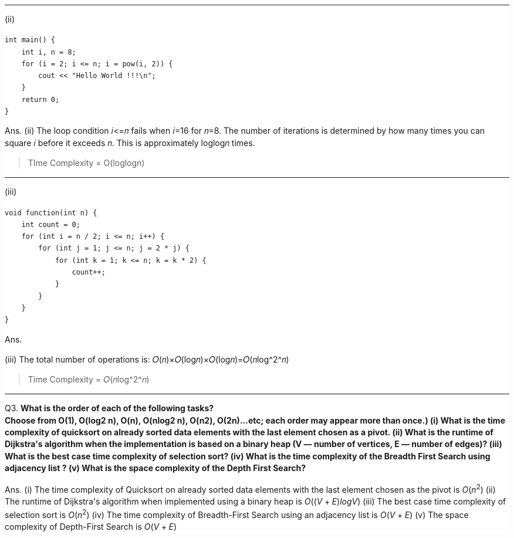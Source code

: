 <hr>

(ii)
```
int main() {
    int i, n = 8;
    for (i = 2; i <= n; i = pow(i, 2)) {
        cout << "Hello World !!!\n";
    }
    return 0;
}

```
Ans. 
(ii) The loop condition 𝑖<=𝑛 fails when 𝑖=16 for 𝑛=8. The number of iterations is determined by how many times you can square 𝑖 before it exceeds 𝑛. This is approximately log⁡log⁡𝑛 times.
> TIme Complexity = O(loglogn)

<hr>

(iii)
```
void function(int n) {
    int count = 0;
    for (int i = n / 2; i <= n; i++) {
        for (int j = 1; j <= n; j = 2 * j) {
            for (int k = 1; k <= n; k = k * 2) {
                count++;
            }
        }
    }
}

```
Ans. 

(iii) The total number of operations is: 𝑂(𝑛)×𝑂(log⁡𝑛)×𝑂(log⁡𝑛)=𝑂(𝑛log^⁡2^𝑛)

> Time Complexity = 𝑂(𝑛log⁡^2^𝑛)

<hr> 

Q3. **What is the order of each of the following tasks? <br> Choose from O(1), O(log2 n),  O(n), O(nlog2 n), O(n2), O(2n)...etc; each order may appear more than once.)
(i) What is the time complexity of quicksort on already sorted data elements with the last element chosen as a pivot.
(ii) What is the runtime of Dijkstra's algorithm when the implementation is based on a binary heap (V — number of vertices, E — number of edges)?
(iii) What is the best case time complexity of selection sort?
(iv) What is the time complexity of the Breadth First Search using adjacency list ?
(v) What is the space complexity of the Depth First Search?**

Ans. 
(i) The time complexity of Quicksort on already sorted data elements with the last element chosen as the pivot is $O(n^2)$
(ii) The runtime of Dijkstra's algorithm when implemented using a binary heap is $O((V+E)log⁡V)$
(iii) The best case time complexity of selection sort is $O(n^2)$
(iv) The time complexity of Breadth-First Search using an adjacency list is $O(V+E)$
(v) The space complexity of Depth-First Search is $O(V+E)$
